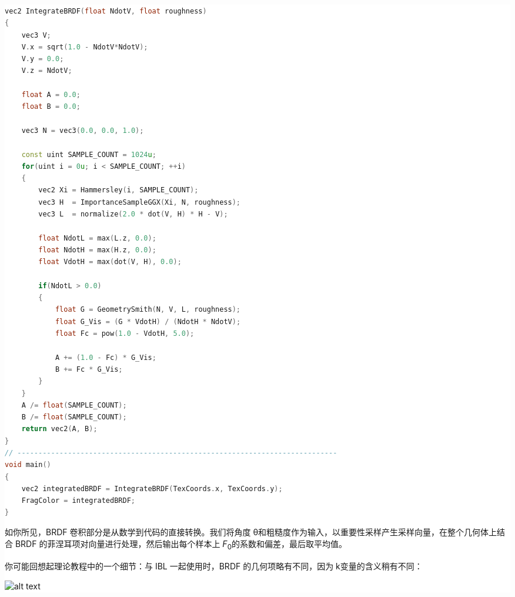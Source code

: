 ```c++
vec2 IntegrateBRDF(float NdotV, float roughness)
{
    vec3 V;
    V.x = sqrt(1.0 - NdotV*NdotV);
    V.y = 0.0;
    V.z = NdotV;

    float A = 0.0;
    float B = 0.0;

    vec3 N = vec3(0.0, 0.0, 1.0);

    const uint SAMPLE_COUNT = 1024u;
    for(uint i = 0u; i < SAMPLE_COUNT; ++i)
    {
        vec2 Xi = Hammersley(i, SAMPLE_COUNT);
        vec3 H  = ImportanceSampleGGX(Xi, N, roughness);
        vec3 L  = normalize(2.0 * dot(V, H) * H - V);

        float NdotL = max(L.z, 0.0);
        float NdotH = max(H.z, 0.0);
        float VdotH = max(dot(V, H), 0.0);

        if(NdotL > 0.0)
        {
            float G = GeometrySmith(N, V, L, roughness);
            float G_Vis = (G * VdotH) / (NdotH * NdotV);
            float Fc = pow(1.0 - VdotH, 5.0);

            A += (1.0 - Fc) * G_Vis;
            B += Fc * G_Vis;
        }
    }
    A /= float(SAMPLE_COUNT);
    B /= float(SAMPLE_COUNT);
    return vec2(A, B);
}
// ----------------------------------------------------------------------------
void main() 
{
    vec2 integratedBRDF = IntegrateBRDF(TexCoords.x, TexCoords.y);
    FragColor = integratedBRDF;
}

```

如你所见，BRDF 卷积部分是从数学到代码的直接转换。我们将角度 θ和粗糙度作为输入，以重要性采样产生采样向量，在整个几何体上结合 BRDF 的菲涅耳项对向量进行处理，然后输出每个样本上 $F_0$的系数和偏差，最后取平均值。

你可能回想起理论教程中的一个细节：与 IBL 一起使用时，BRDF 的几何项略有不同，因为 k变量的含义稍有不同：

![alt text](gs_16.png)
